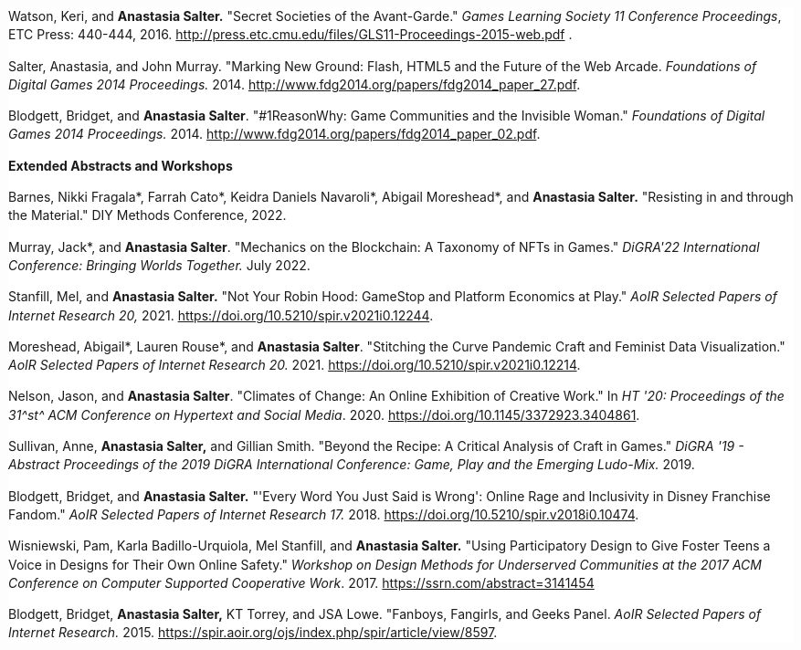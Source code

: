 Watson, Keri, and **Anastasia Salter.** "Secret Societies of the
Avant-Garde." *Games Learning Society 11 Conference Proceedings*, ETC
Press: 440-444, 2016.
http://press.etc.cmu.edu/files/GLS11-Proceedings-2015-web.pdf .

Salter, Anastasia, and John Murray. "Marking New Ground: Flash, HTML5
and the Future of the Web Arcade. *Foundations of Digital Games 2014
Proceedings.* 2014. http://www.fdg2014.org/papers/fdg2014_paper_27.pdf.

Blodgett, Bridget, and **Anastasia Salter**. "#1ReasonWhy: Game
Communities and the Invisible Woman." *Foundations of Digital Games 2014
Proceedings.* 2014. http://www.fdg2014.org/papers/fdg2014_paper_02.pdf.

**Extended Abstracts and Workshops**

Barnes, Nikki Fragala\*, Farrah Cato\*, Keidra Daniels Navaroli\*,
Abigail Moreshead\*, and **Anastasia Salter.** "Resisting in and through
the Material." DIY Methods Conference, 2022.

Murray, Jack\*, and **Anastasia Salter**. "Mechanics on the Blockchain:
A Taxonomy of NFTs in Games." *DiGRA'22 International Conference:
Bringing Worlds Together.* July 2022.

Stanfill, Mel, and **Anastasia Salter.** "Not Your Robin Hood: GameStop
and Platform Economics at Play." *AoIR Selected Papers of Internet
Research 20,* 2021. https://doi.org/10.5210/spir.v2021i0.12244.

Moreshead, Abigail\*, Lauren Rouse\*, and **Anastasia Salter**.
"Stitching the Curve Pandemic Craft and Feminist Data Visualization."
*AoIR Selected Papers of Internet Research 20.* 2021.
https://doi.org/10.5210/spir.v2021i0.12214.

Nelson, Jason, and **Anastasia Salter**. "Climates of Change: An Online
Exhibition of Creative Work." In *HT '20: Proceedings of the 31^st^ ACM
Conference on Hypertext and Social Media*. 2020.
https://doi.org/10.1145/3372923.3404861.

Sullivan, Anne, **Anastasia Salter,** and Gillian Smith. "Beyond the
Recipe: A Critical Analysis of Craft in Games." *DiGRA \'19 - Abstract
Proceedings of the 2019 DiGRA International Conference: Game, Play and
the Emerging Ludo-Mix.* 2019.

Blodgett, Bridget, and **Anastasia Salter.** "'Every Word You Just Said
is Wrong': Online Rage and Inclusivity in Disney Franchise Fandom."
*AoIR Selected Papers of Internet Research 17.* 2018.
https://doi.org/10.5210/spir.v2018i0.10474.

Wisniewski, Pam, Karla Badillo-Urquiola, Mel Stanfill, and **Anastasia
Salter.** "Using Participatory Design to Give Foster Teens a Voice in
Designs for Their Own Online Safety." *Workshop on Design Methods for
Underserved Communities at the 2017 ACM Conference on Computer Supported
Cooperative Work*. 2017. https://ssrn.com/abstract=3141454

Blodgett, Bridget, **Anastasia Salter,** KT Torrey, and JSA Lowe.
"Fanboys, Fangirls, and Geeks Panel. *AoIR Selected Papers of Internet
Research.* 2015.
https://spir.aoir.org/ojs/index.php/spir/article/view/8597.
